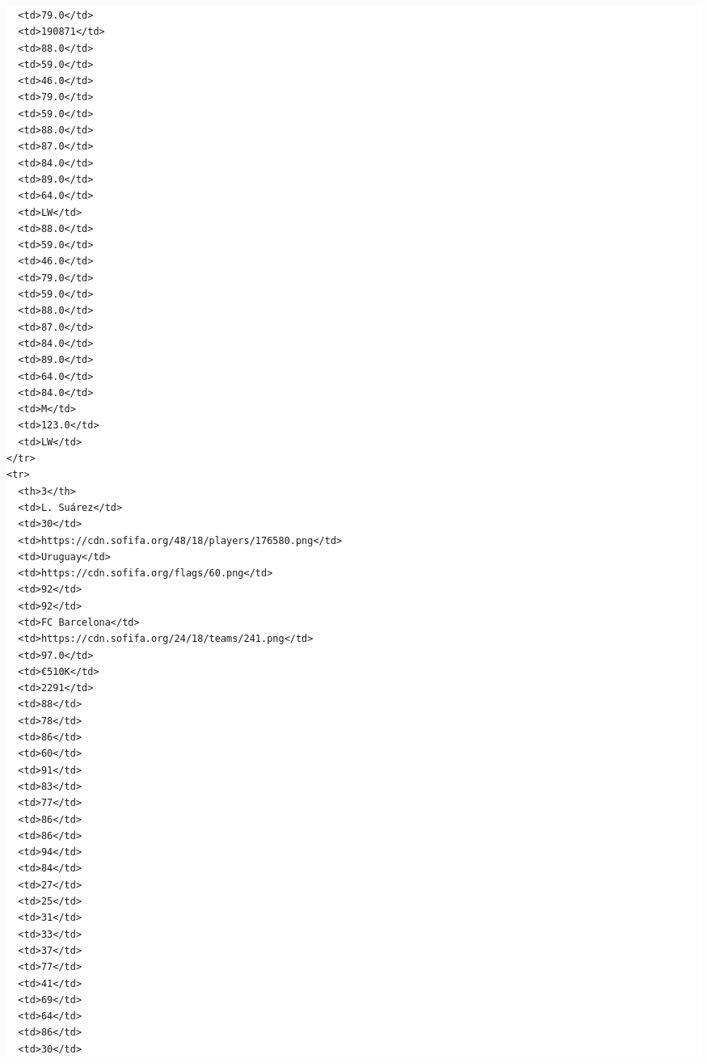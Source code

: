       <td>79.0</td>
      <td>190871</td>
      <td>88.0</td>
      <td>59.0</td>
      <td>46.0</td>
      <td>79.0</td>
      <td>59.0</td>
      <td>88.0</td>
      <td>87.0</td>
      <td>84.0</td>
      <td>89.0</td>
      <td>64.0</td>
      <td>LW</td>
      <td>88.0</td>
      <td>59.0</td>
      <td>46.0</td>
      <td>79.0</td>
      <td>59.0</td>
      <td>88.0</td>
      <td>87.0</td>
      <td>84.0</td>
      <td>89.0</td>
      <td>64.0</td>
      <td>84.0</td>
      <td>M</td>
      <td>123.0</td>
      <td>LW</td>
    </tr>
    <tr>
      <th>3</th>
      <td>L. Suárez</td>
      <td>30</td>
      <td>https://cdn.sofifa.org/48/18/players/176580.png</td>
      <td>Uruguay</td>
      <td>https://cdn.sofifa.org/flags/60.png</td>
      <td>92</td>
      <td>92</td>
      <td>FC Barcelona</td>
      <td>https://cdn.sofifa.org/24/18/teams/241.png</td>
      <td>97.0</td>
      <td>€510K</td>
      <td>2291</td>
      <td>88</td>
      <td>78</td>
      <td>86</td>
      <td>60</td>
      <td>91</td>
      <td>83</td>
      <td>77</td>
      <td>86</td>
      <td>86</td>
      <td>94</td>
      <td>84</td>
      <td>27</td>
      <td>25</td>
      <td>31</td>
      <td>33</td>
      <td>37</td>
      <td>77</td>
      <td>41</td>
      <td>69</td>
      <td>64</td>
      <td>86</td>
      <td>30</td>